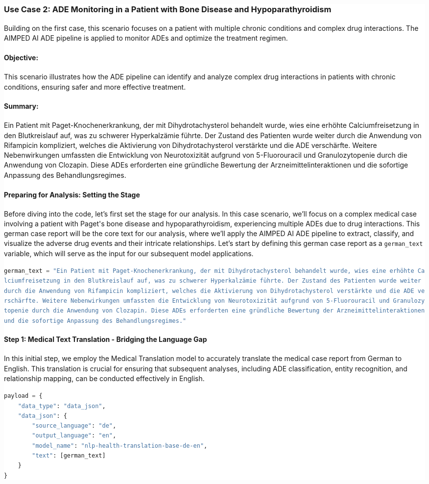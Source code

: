 ### Use Case 2: ADE Monitoring in a Patient with Bone Disease and Hypoparathyroidism
Building on the first case, this scenario focuses on a patient with multiple chronic conditions and complex drug interactions. The AIMPED AI ADE pipeline is applied to monitor ADEs and optimize the treatment regimen.

#### Objective:
This scenario illustrates how the ADE pipeline can identify and analyze complex drug interactions in patients with chronic conditions, ensuring safer and more effective treatment.

#### Summary:
Ein Patient mit Paget-Knochenerkrankung, der mit Dihydrotachysterol behandelt wurde, wies eine erhöhte Calciumfreisetzung in den Blutkreislauf auf, was zu schwerer Hyperkalzämie führte. Der Zustand des Patienten wurde weiter durch die Anwendung von Rifampicin kompliziert, welches die Aktivierung von Dihydrotachysterol verstärkte und die ADE verschärfte. Weitere Nebenwirkungen umfassten die Entwicklung von Neurotoxizität aufgrund von 5-Fluorouracil und Granulozytopenie durch die Anwendung von Clozapin. Diese ADEs erforderten eine gründliche Bewertung der Arzneimittelinteraktionen und die sofortige Anpassung des Behandlungsregimes.

#### Preparing for Analysis: Setting the Stage
Before diving into the code, let’s first set the stage for our analysis. In this case scenario, we’ll focus on a complex medical case involving a patient with Paget's bone disease and hypoparathyroidism, experiencing multiple ADEs due to drug interactions. This german case report will be the core text for our analysis, where we’ll apply the AIMPED AI ADE pipeline to extract, classify, and visualize the adverse drug events and their intricate relationships. Let’s start by defining this german case report as a `german_text` variable, which will serve as the input for our subsequent model applications.


```python
german_text = "Ein Patient mit Paget-Knochenerkrankung, der mit Dihydrotachysterol behandelt wurde, wies eine erhöhte Calciumfreisetzung in den Blutkreislauf auf, was zu schwerer Hyperkalzämie führte. Der Zustand des Patienten wurde weiter durch die Anwendung von Rifampicin kompliziert, welches die Aktivierung von Dihydrotachysterol verstärkte und die ADE verschärfte. Weitere Nebenwirkungen umfassten die Entwicklung von Neurotoxizität aufgrund von 5-Fluorouracil und Granulozytopenie durch die Anwendung von Clozapin. Diese ADEs erforderten eine gründliche Bewertung der Arzneimittelinteraktionen und die sofortige Anpassung des Behandlungsregimes."
```

#### Step 1: Medical Text Translation - Bridging the Language Gap
In this initial step, we employ the Medical Translation model to accurately translate the medical case report from German to English. This translation is crucial for ensuring that subsequent analyses, including ADE classification, entity recognition, and relationship mapping, can be conducted effectively in English.


```python
payload = {
    "data_type": "data_json",
    "data_json": {
        "source_language": "de",
        "output_language": "en",
        "model_name": "nlp-health-translation-base-de-en",
        "text": [german_text]
    }
}
```

